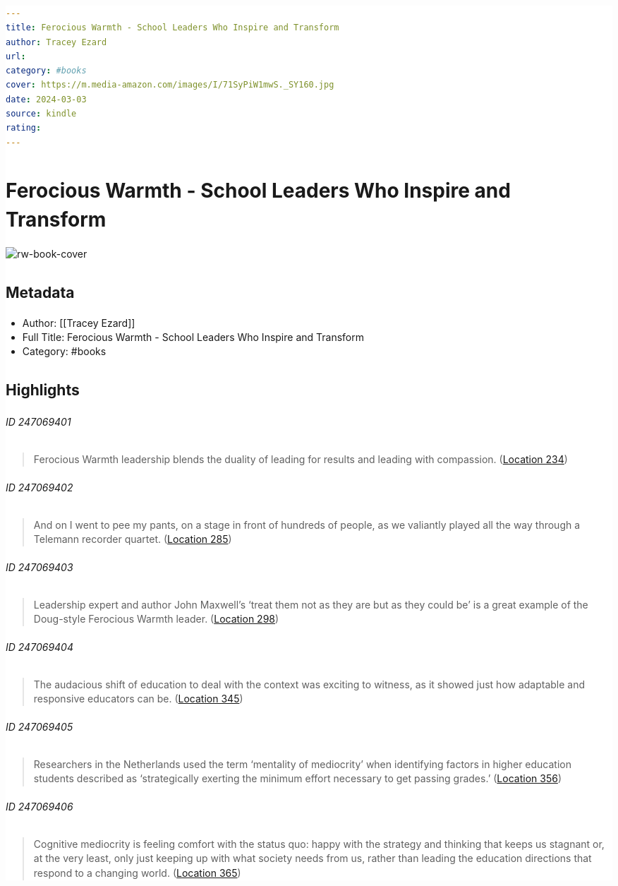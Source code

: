 ```yaml
---
title: Ferocious Warmth - School Leaders Who Inspire and Transform
author: Tracey Ezard
url: 
category: #books
cover: https://m.media-amazon.com/images/I/71SyPiW1mwS._SY160.jpg
date: 2024-03-03
source: kindle
rating:
---
```

# Ferocious Warmth - School Leaders Who Inspire and Transform

![rw-book-cover](https://m.media-amazon.com/images/I/71SyPiW1mwS._SY160.jpg)

## Metadata
- Author: [[Tracey Ezard]]
- Full Title: Ferocious Warmth - School Leaders Who Inspire and Transform
- Category: #books

## Highlights
###### ID 247069401
> Ferocious Warmth leadership blends the duality of leading for results and leading with compassion. ([Location 234](https://readwise.io/to_kindle?action=open&asin=B0974J82YK&location=234))
    
###### ID 247069402
> And on I went to pee my pants, on a stage in front of hundreds of people, as we valiantly played all the way through a Telemann recorder quartet. ([Location 285](https://readwise.io/to_kindle?action=open&asin=B0974J82YK&location=285))
    
###### ID 247069403
> Leadership expert and author John Maxwell’s ‘treat them not as they are but as they could be’ is a great example of the Doug-style Ferocious Warmth leader. ([Location 298](https://readwise.io/to_kindle?action=open&asin=B0974J82YK&location=298))
    
###### ID 247069404
> The audacious shift of education to deal with the context was exciting to witness, as it showed just how adaptable and responsive educators can be. ([Location 345](https://readwise.io/to_kindle?action=open&asin=B0974J82YK&location=345))
    
###### ID 247069405
> Researchers in the Netherlands used the term ‘mentality of mediocrity’ when identifying factors in higher education students described as ‘strategically exerting the minimum effort necessary to get passing grades.’ ([Location 356](https://readwise.io/to_kindle?action=open&asin=B0974J82YK&location=356))
    
###### ID 247069406
> Cognitive mediocrity is feeling comfort with the status quo: happy with the strategy and thinking that keeps us stagnant or, at the very least, only just keeping up with what society needs from us, rather than leading the education directions that respond to a changing world. ([Location 365](https://readwise.io/to_kindle?action=open&asin=B0974J82YK&location=365))
    